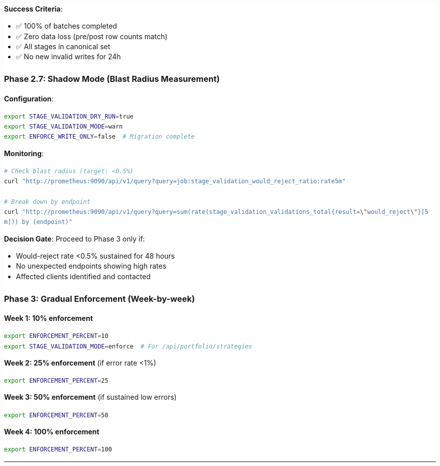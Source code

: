 **Success Criteria**:

- ✅ 100% of batches completed
- ✅ Zero data loss (pre/post row counts match)
- ✅ All stages in canonical set
- ✅ No new invalid writes for 24h

### Phase 2.7: Shadow Mode (Blast Radius Measurement)

**Configuration**:

```bash
export STAGE_VALIDATION_DRY_RUN=true
export STAGE_VALIDATION_MODE=warn
export ENFORCE_WRITE_ONLY=false  # Migration complete
```

**Monitoring**:

```bash
# Check blast radius (target: <0.5%)
curl "http://prometheus:9090/api/v1/query?query=job:stage_validation_would_reject_ratio:rate5m"

# Break down by endpoint
curl "http://prometheus:9090/api/v1/query?query=sum(rate(stage_validation_validations_total{result=\"would_reject\"}[5m])) by (endpoint)"
```

**Decision Gate**: Proceed to Phase 3 only if:

- Would-reject rate <0.5% sustained for 48 hours
- No unexpected endpoints showing high rates
- Affected clients identified and contacted

### Phase 3: Gradual Enforcement (Week-by-week)

**Week 1: 10% enforcement**

```bash
export ENFORCEMENT_PERCENT=10
export STAGE_VALIDATION_MODE=enforce  # For /api/portfolio/strategies
```

**Week 2: 25% enforcement** (if error rate <1%)

```bash
export ENFORCEMENT_PERCENT=25
```

**Week 3: 50% enforcement** (if sustained low errors)

```bash
export ENFORCEMENT_PERCENT=50
```

**Week 4: 100% enforcement**

```bash
export ENFORCEMENT_PERCENT=100
```

---
